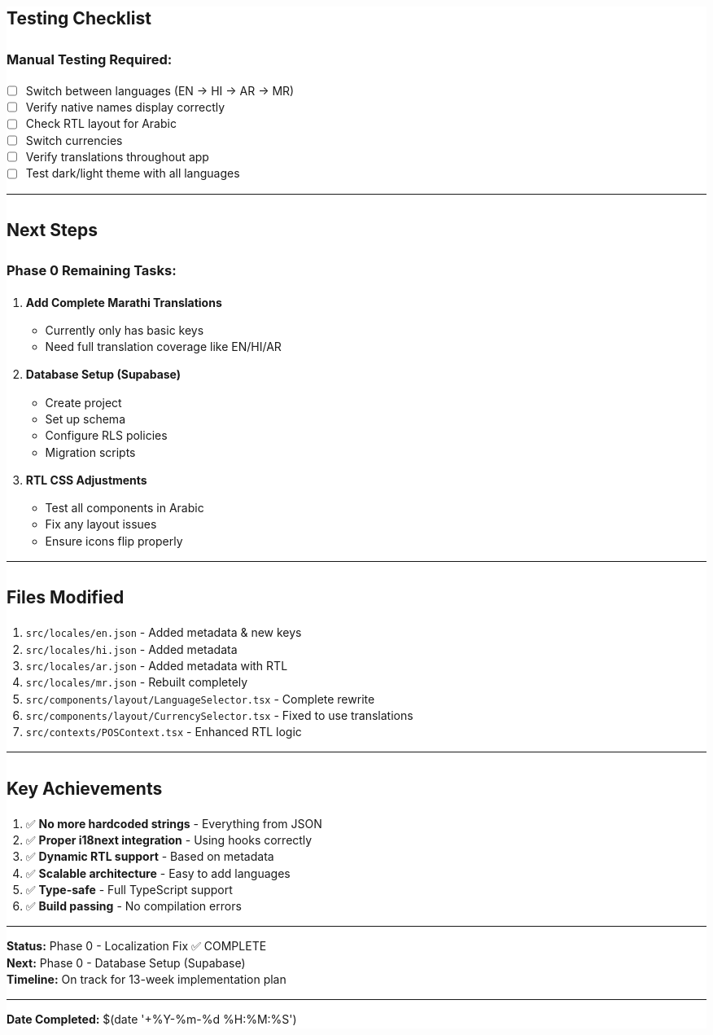 
## Testing Checklist

### Manual Testing Required:
- [ ] Switch between languages (EN → HI → AR → MR)
- [ ] Verify native names display correctly
- [ ] Check RTL layout for Arabic
- [ ] Switch currencies
- [ ] Verify translations throughout app
- [ ] Test dark/light theme with all languages

---

## Next Steps

### Phase 0 Remaining Tasks:
1. **Add Complete Marathi Translations**
   - Currently only has basic keys
   - Need full translation coverage like EN/HI/AR

2. **Database Setup (Supabase)**
   - Create project
   - Set up schema
   - Configure RLS policies
   - Migration scripts

3. **RTL CSS Adjustments**
   - Test all components in Arabic
   - Fix any layout issues
   - Ensure icons flip properly

---

## Files Modified

1. `src/locales/en.json` - Added metadata & new keys
2. `src/locales/hi.json` - Added metadata
3. `src/locales/ar.json` - Added metadata with RTL
4. `src/locales/mr.json` - Rebuilt completely
5. `src/components/layout/LanguageSelector.tsx` - Complete rewrite
6. `src/components/layout/CurrencySelector.tsx` - Fixed to use translations
7. `src/contexts/POSContext.tsx` - Enhanced RTL logic

---

## Key Achievements

1. ✅ **No more hardcoded strings** - Everything from JSON
2. ✅ **Proper i18next integration** - Using hooks correctly
3. ✅ **Dynamic RTL support** - Based on metadata
4. ✅ **Scalable architecture** - Easy to add languages
5. ✅ **Type-safe** - Full TypeScript support
6. ✅ **Build passing** - No compilation errors

---

**Status:** Phase 0 - Localization Fix ✅ COMPLETE  
**Next:** Phase 0 - Database Setup (Supabase)  
**Timeline:** On track for 13-week implementation plan

---

**Date Completed:** $(date '+%Y-%m-%d %H:%M:%S')
